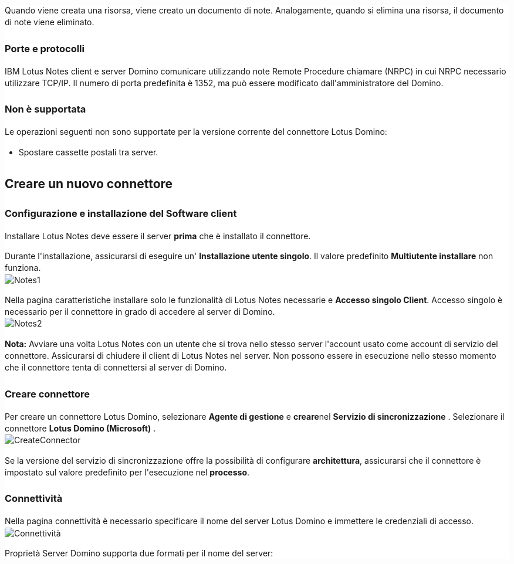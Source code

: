 Quando viene creata una risorsa, viene creato un documento di note. Analogamente, quando si elimina una risorsa, il documento di note viene eliminato.

### <a name="ports-and-protocols"></a>Porte e protocolli
IBM Lotus Notes client e server Domino comunicare utilizzando note Remote Procedure chiamare (NRPC) in cui NRPC necessario utilizzare TCP/IP. Il numero di porta predefinita è 1352, ma può essere modificato dall'amministratore del Domino.

### <a name="not-supported"></a>Non è supportata
Le operazioni seguenti non sono supportate per la versione corrente del connettore Lotus Domino:

- Spostare cassette postali tra server.

## <a name="create-a-new-connector"></a>Creare un nuovo connettore

### <a name="client-software-installation-and-configuration"></a>Configurazione e installazione del Software client
Installare Lotus Notes deve essere il server **prima** che è installato il connettore.

Durante l'installazione, assicurarsi di eseguire un' **Installazione utente singolo**. Il valore predefinito **Multiutente installare** non funziona.  
![Notes1](./media/active-directory-aadconnectsync-connector-domino/notes1.png)

Nella pagina caratteristiche installare solo le funzionalità di Lotus Notes necessarie e **Accesso singolo Client**. Accesso singolo è necessario per il connettore in grado di accedere al server di Domino.  
![Notes2](./media/active-directory-aadconnectsync-connector-domino/notes2.png)

**Nota:** Avviare una volta Lotus Notes con un utente che si trova nello stesso server l'account usato come account di servizio del connettore. Assicurarsi di chiudere il client di Lotus Notes nel server. Non possono essere in esecuzione nello stesso momento che il connettore tenta di connettersi al server di Domino.

### <a name="create-connector"></a>Creare connettore
Per creare un connettore Lotus Domino, selezionare **Agente di gestione** e **creare**nel **Servizio di sincronizzazione** . Selezionare il connettore **Lotus Domino (Microsoft)** .  
![CreateConnector](./media/active-directory-aadconnectsync-connector-domino/createconnector.png)

Se la versione del servizio di sincronizzazione offre la possibilità di configurare **architettura**, assicurarsi che il connettore è impostato sul valore predefinito per l'esecuzione nel **processo**.

### <a name="connectivity"></a>Connettività
Nella pagina connettività è necessario specificare il nome del server Lotus Domino e immettere le credenziali di accesso.  
![Connettività](./media/active-directory-aadconnectsync-connector-domino/connectivity.png)

Proprietà Server Domino supporta due formati per il nome del server:
